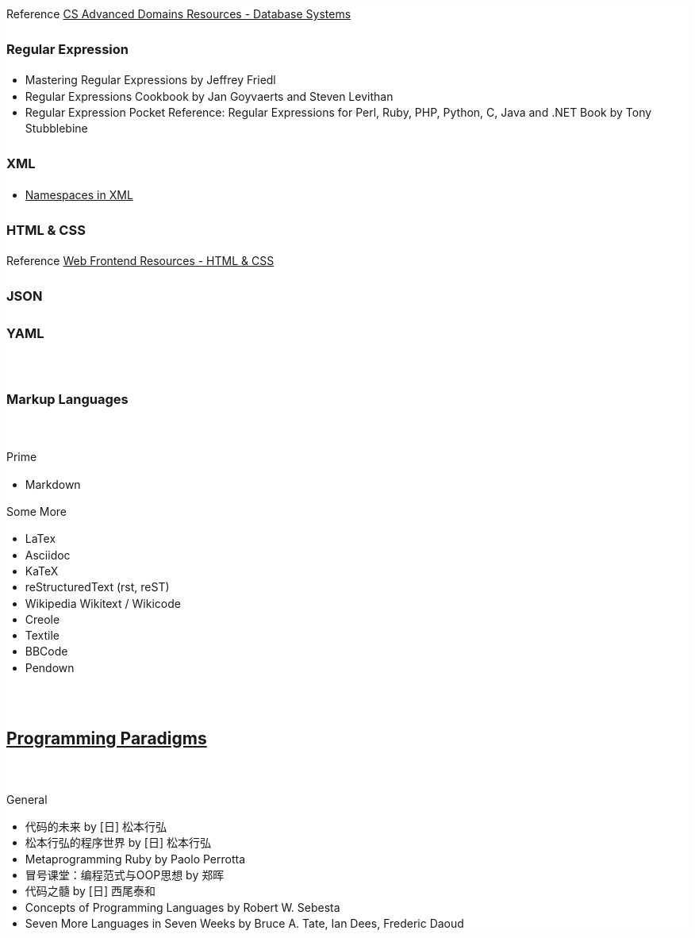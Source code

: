 Reference [CS Advanced Domains Resources - Database Systems](/_cs-advanced-domains-resources.md#dbms_t)

### Regular Expression

- Mastering Regular Expressions by Jeffrey Friedl
- Regular Expressions Cookbook by Jan Goyvaerts and Steven Levithan
- Regular Expression Pocket Reference: Regular Expressions for Perl, Ruby, PHP, Python, C, Java and .NET Book by Tony Stubblebine

### XML

- [Namespaces in XML](https://www.w3.org/TR/xml-names/)

### HTML & CSS

Reference [Web Frontend Resources - HTML & CSS](../directions/web-frontend-resources.md#htmlcss_t)


### JSON

### YAML

<br>

### Markup Languages

<br>

Prime

- Markdown

Some More

- LaTex
- Asciidoc
- KaTeX
- reStructuredText (rst, reST)
- Wikipedia Wikitext / Wikicode
- Creole
- Textile
- BBCode
- Pendown

<br>

<h2><a name="pgmprd_t" href="#pgmprd_c">Programming Paradigms</a></h2>

<br>

General

- 代码的未来 by [日] 松本行弘
- 松本行弘的程序世界 by [日] 松本行弘
- Metaprogramming Ruby by Paolo Perrotta
- 冒号课堂：编程范式与OOP思想 by 郑晖
- 代码之髓 by [日] 西尾泰和
- Concepts of Programming Languages by Robert W. Sebesta
- Seven More Languages in Seven Weeks by Bruce A. Tate, Ian Dees, Frederic Daoud
